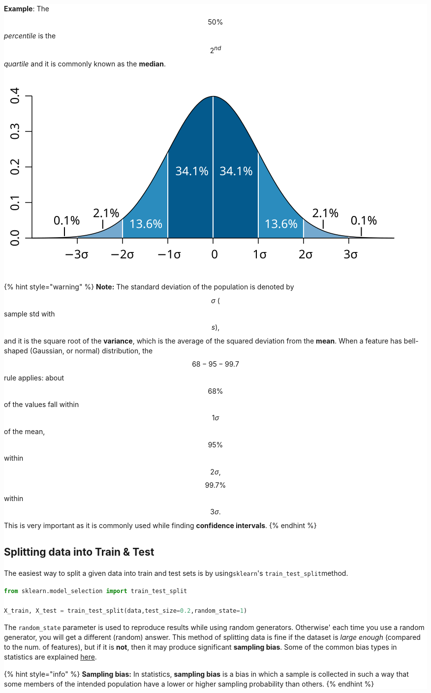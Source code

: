 **Example**: The $$50 \%$$ _percentile_ is the $$2^{nd}$$_quartile_ and it is commonly known as the **median**.



![Bell-shaped curve: Normal distribution and Quartiles](../../../.gitbook/assets/normal_dist.svg)

{% hint style="warning" %}
**Note:** The standard deviation of the population is denoted by $$\sigma \ ($$sample std with $$s),$$ and it is the square root of the **variance**, which is the average of the squared deviation from the **mean**. When a feature has bell-shaped \(Gaussian, or normal\) distribution, the $$68-95-99.7$$ rule applies: about $$68 \%$$ of the values fall within $$1\sigma$$ of the mean, $$95 \%$$ within $$2\sigma,$$ $$99.7 \%$$within $$3\sigma.$$ This is very important as it is commonly used while finding **confidence intervals**.
{% endhint %}

## Splitting data into Train & Test 

The easiest way to split a given data into train and test sets is by using`sklearn`'s `train_test_split`method.

```python
from sklearn.model_selection import train_test_split

X_train, X_test = train_test_split(data,test_size=0.2,random_state=1)
```

The `random_state` parameter is used to reproduce results while using random generators. Otherwise' each time you use a random generator, you will get a different \(random\) answer. This method of splitting data is fine if the dataset is _large enough_ \(compared to the num. of features\), but if it is **not**, then it may produce significant **sampling bias**. Some of the common bias types in statistics are explained [here](https://data36.com/statistical-bias-types-explained/).

{% hint style="info" %}
**Sampling bias:** In statistics, **sampling bias** is a bias in which a sample is collected in such a way that some members of the intended population have a lower or higher sampling probability than others. 
{% endhint %}
